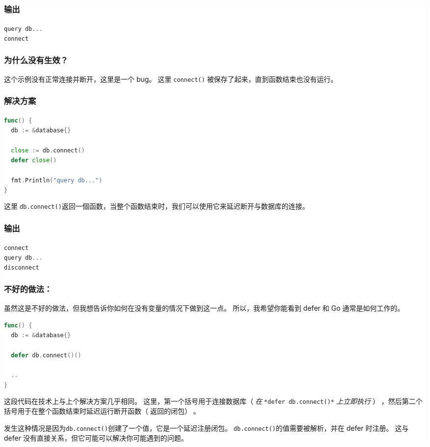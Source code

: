 ###  输出

```go
query db...
connect
```

###  为什么没有生效？ 

 这个示例没有正常连接并断开，这里是一个 bug。 这里 `connect()` 被保存了起来，直到函数结束也没有运行。 



###  解决方案

```go
func() {
  db := &database{}

  close := db.connect()
  defer close()
 
  fmt.Println("query db...")
}
```

 这里 `db.connect()`返回一個函数，当整个函数结束时，我们可以使用它来延迟断开与数据库的连接。 

###  输出

```go
connect
query db...
disconnect
```



###   **不好的做法：** 

 虽然这是不好的做法，但我想告诉你如何在没有变量的情况下做到这一点。 所以，我希望你能看到 defer 和 Go 通常是如何工作的。 

```go
func() {
  db := &database{}

  defer db.connect()()

  ..
}
```

 这段代码在技术上与上个解决方案几乎相同。 这里，第一个括号用于连接数据库（ *在* `*defer db.connect()*` *上立即执行* ） ，然后第二个括号用于在整个函数结束时延迟运行断开函数（ 返回的闭包） 。 

 发生这种情况是因为`db.connect()`创建了一个值，它是一个延迟注册闭包。 `db.connect()`的值需要被解析，并在 defer 时注册。 这与 defer 没有直接关系，但它可能可以解决你可能遇到的问题。 
